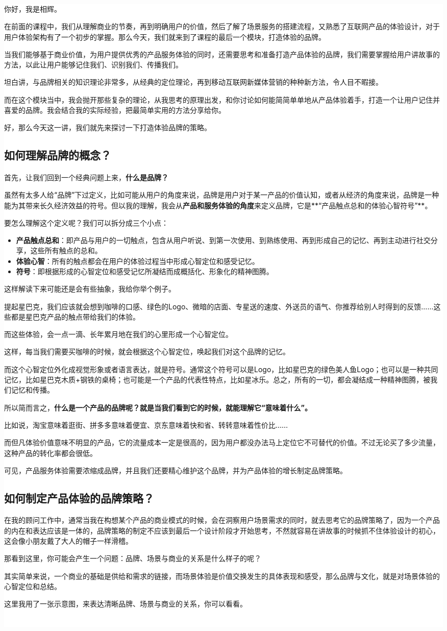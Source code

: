 <audio id="audio" title="25 | 体验品牌：用户与企业的精神图腾" controls="" preload="none"><source id="mp3" src="https://static001.geekbang.org/resource/audio/fa/64/fa64424d8e1bdc6991acccedc7ayy464.mp3"></audio>

你好，我是相辉。

在前面的课程中，我们从理解商业的节奏，再到明确用户的价值，然后了解了场景服务的搭建流程，又熟悉了互联网产品的体验设计，对于用户体验架构有了一个初步的掌握。那么今天，我们就来到了课程的最后一个模块，打造体验的品牌。

当我们能够基于商业价值，为用户提供优秀的产品服务体验的同时，还需要思考和准备打造产品体验的品牌，我们需要掌握给用户讲故事的方法，以此让用户能够记住我们、识别我们、传播我们。

坦白讲，与品牌相关的知识理论非常多，从经典的定位理论，再到移动互联网新媒体营销的种种新方法，令人目不暇接。

而在这个模块当中，我会抛开那些复杂的理论，从我思考的原理出发，和你讨论如何能简简单单地从产品体验着手，打造一个让用户记住并喜爱的品牌。我会结合我的实际经验，把最简单实用的方法分享给你。

好，那么今天这一讲，我们就先来探讨一下打造体验品牌的策略。

## 如何理解品牌的概念？

首先，让我们回到一个经典问题上来，**什么是品牌？**

虽然有太多人给“品牌”下过定义，比如可能从用户的角度来说，品牌是用户对于某一产品的价值认知，或者从经济的角度来说，品牌是一种能为其带来长久经济效益的符号。但以我的理解，我会从**产品和服务体验的角度**来定义品牌，它是**“产品触点总和的体验心智符号”**。

要怎么理解这个定义呢？我们可以拆分成三个小点：

- **产品触点总和**：即产品与用户的一切触点，包含从用户听说、到第一次使用、到熟练使用、再到形成自己的记忆、再到主动进行社交分享，这些所有触点的总和。
- **体验心智**：所有的触点都会在用户的体验过程当中形成心智定位和感受记忆。
- **符号**：即根据形成的心智定位和感受记忆所凝结而成概括化、形象化的精神图腾。

这样解读下来可能还是会有些抽象，我给你举个例子。

提起星巴克，我们应该就会想到咖啡的口感、绿色的Logo、微暗的店面、专星送的速度、外送员的语气、你推荐给别人时得到的反馈……这些都是星巴克产品的触点带给我们的体验。

而这些体验，会一点一滴、长年累月地在我们的心里形成一个心智定位。

这样，每当我们需要买咖啡的时候，就会根据这个心智定位，唤起我们对这个品牌的记忆。

而这个心智定位外化成视觉形象或者语言表达，就是符号。通常这个符号可以是Logo，比如星巴克的绿色美人鱼Logo；也可以是一种共同记忆，比如星巴克木质+钢铁的桌椅；也可能是一个产品的代表性特点，比如星冰乐。总之，所有的一切，都会凝结成一种精神图腾，被我们记忆和传播。

所以简而言之，**什么是一个产品的品牌呢？就是当我们看到它的时候，就能理解它“意味着什么”。**

比如说，淘宝意味着逛街、拼多多意味着便宜、京东意味着快和省、转转意味着性价比……

而但凡体验价值意味不明显的产品，它的流量成本一定是很高的，因为用户都没办法马上定位它不可替代的价值。不过无论买了多少流量，这种产品的转化率都会很低。

可见，产品服务体验需要浓缩成品牌，并且我们还要精心维护这个品牌，并为产品体验的增长制定品牌策略。

## 如何制定产品体验的品牌策略？

在我的顾问工作中，通常当我在构想某个产品的商业模式的时候，会在洞察用户场景需求的同时，就去思考它的品牌策略了，因为一个产品的内在和表达应该是一体的，品牌策略的制定不应该到最后一个设计阶段才开始思考，不然就容易在讲故事的时候抓不住体验设计的初心，这会像小朋友戴了大人的帽子一样滑稽。

那看到这里，你可能会产生一个问题：品牌、场景与商业的关系是什么样子的呢？

其实简单来说，一个商业的基础是供给和需求的链接，而场景体验是价值交换发生的具体表现和感受，那么品牌与文化，就是对场景体验的心智定位和总结。

这里我用了一张示意图，来表达清晰品牌、场景与商业的关系，你可以看看。

<img src="https://static001.geekbang.org/resource/image/a4/58/a48bb3c9bee1821828085100c6f4b458.jpg" alt="">

